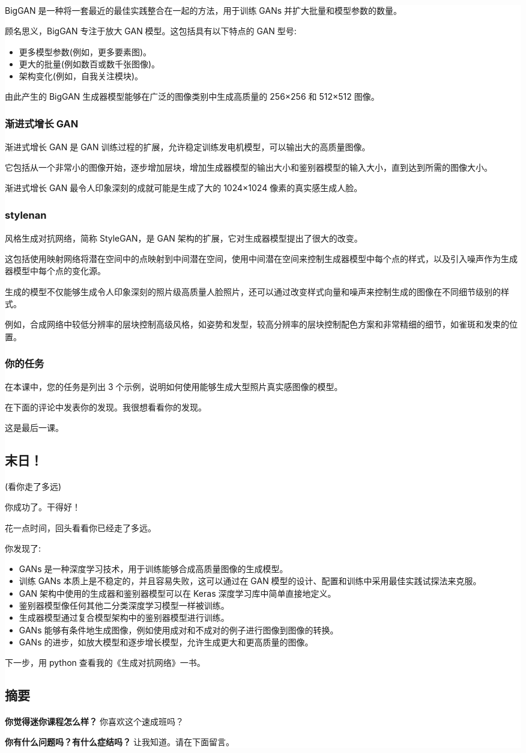 BigGAN 是一种将一套最近的最佳实践整合在一起的方法，用于训练 GANs 并扩大批量和模型参数的数量。

顾名思义，BigGAN 专注于放大 GAN 模型。这包括具有以下特点的 GAN 型号:

*   更多模型参数(例如，更多要素图)。
*   更大的批量(例如数百或数千张图像)。
*   架构变化(例如，自我关注模块)。

由此产生的 BigGAN 生成器模型能够在广泛的图像类别中生成高质量的 256×256 和 512×512 图像。

### 渐进式增长 GAN

渐进式增长 GAN 是 GAN 训练过程的扩展，允许稳定训练发电机模型，可以输出大的高质量图像。

它包括从一个非常小的图像开始，逐步增加层块，增加生成器模型的输出大小和鉴别器模型的输入大小，直到达到所需的图像大小。

渐进式增长 GAN 最令人印象深刻的成就可能是生成了大的 1024×1024 像素的真实感生成人脸。

### stylenan

风格生成对抗网络，简称 StyleGAN，是 GAN 架构的扩展，它对生成器模型提出了很大的改变。

这包括使用映射网络将潜在空间中的点映射到中间潜在空间，使用中间潜在空间来控制生成器模型中每个点的样式，以及引入噪声作为生成器模型中每个点的变化源。

生成的模型不仅能够生成令人印象深刻的照片级高质量人脸照片，还可以通过改变样式向量和噪声来控制生成的图像在不同细节级别的样式。

例如，合成网络中较低分辨率的层块控制高级风格，如姿势和发型，较高分辨率的层块控制配色方案和非常精细的细节，如雀斑和发束的位置。

### 你的任务

在本课中，您的任务是列出 3 个示例，说明如何使用能够生成大型照片真实感图像的模型。

在下面的评论中发表你的发现。我很想看看你的发现。

这是最后一课。

## 末日！
(看你走了多远)

你成功了。干得好！

花一点时间，回头看看你已经走了多远。

你发现了:

*   GANs 是一种深度学习技术，用于训练能够合成高质量图像的生成模型。
*   训练 GANs 本质上是不稳定的，并且容易失败，这可以通过在 GAN 模型的设计、配置和训练中采用最佳实践试探法来克服。
*   GAN 架构中使用的生成器和鉴别器模型可以在 Keras 深度学习库中简单直接地定义。
*   鉴别器模型像任何其他二分类深度学习模型一样被训练。
*   生成器模型通过复合模型架构中的鉴别器模型进行训练。
*   GANs 能够有条件地生成图像，例如使用成对和不成对的例子进行图像到图像的转换。
*   GANs 的进步，如放大模型和逐步增长模型，允许生成更大和更高质量的图像。

下一步，用 python 查看我的《生成对抗网络》一书。

## 摘要

**你觉得迷你课程怎么样？**
你喜欢这个速成班吗？

**你有什么问题吗？有什么症结吗？**
让我知道。请在下面留言。